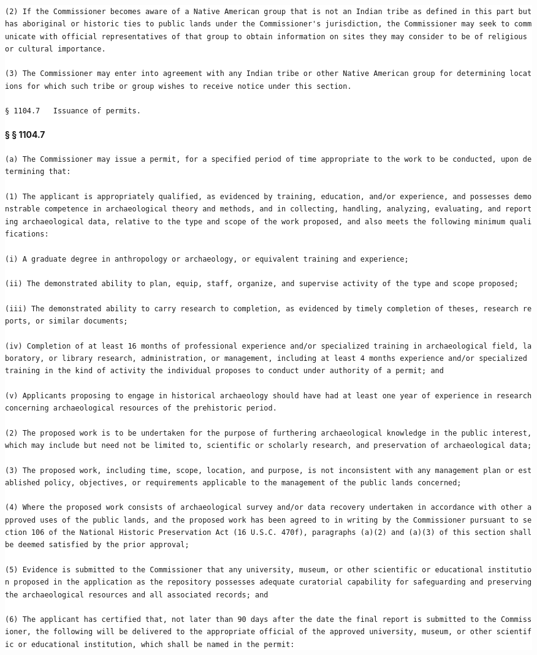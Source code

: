     (2) If the Commissioner becomes aware of a Native American group that is not an Indian tribe as defined in this part but has aboriginal or historic ties to public lands under the Commissioner's jurisdiction, the Commissioner may seek to communicate with official representatives of that group to obtain information on sites they may consider to be of religious or cultural importance.

    (3) The Commissioner may enter into agreement with any Indian tribe or other Native American group for determining locations for which such tribe or group wishes to receive notice under this section.

    § 1104.7   Issuance of permits.

#### § § 1104.7

    (a) The Commissioner may issue a permit, for a specified period of time appropriate to the work to be conducted, upon determining that:

    (1) The applicant is appropriately qualified, as evidenced by training, education, and/or experience, and possesses demonstrable competence in archaeological theory and methods, and in collecting, handling, analyzing, evaluating, and reporting archaeological data, relative to the type and scope of the work proposed, and also meets the following minimum qualifications:

    (i) A graduate degree in anthropology or archaeology, or equivalent training and experience;

    (ii) The demonstrated ability to plan, equip, staff, organize, and supervise activity of the type and scope proposed;

    (iii) The demonstrated ability to carry research to completion, as evidenced by timely completion of theses, research reports, or similar documents;

    (iv) Completion of at least 16 months of professional experience and/or specialized training in archaeological field, laboratory, or library research, administration, or management, including at least 4 months experience and/or specialized training in the kind of activity the individual proposes to conduct under authority of a permit; and

    (v) Applicants proposing to engage in historical archaeology should have had at least one year of experience in research concerning archaeological resources of the prehistoric period.

    (2) The proposed work is to be undertaken for the purpose of furthering archaeological knowledge in the public interest, which may include but need not be limited to, scientific or scholarly research, and preservation of archaeological data;

    (3) The proposed work, including time, scope, location, and purpose, is not inconsistent with any management plan or established policy, objectives, or requirements applicable to the management of the public lands concerned;

    (4) Where the proposed work consists of archaeological survey and/or data recovery undertaken in accordance with other approved uses of the public lands, and the proposed work has been agreed to in writing by the Commissioner pursuant to section 106 of the National Historic Preservation Act (16 U.S.C. 470f), paragraphs (a)(2) and (a)(3) of this section shall be deemed satisfied by the prior approval;

    (5) Evidence is submitted to the Commissioner that any university, museum, or other scientific or educational institution proposed in the application as the repository possesses adequate curatorial capability for safeguarding and preserving the archaeological resources and all associated records; and

    (6) The applicant has certified that, not later than 90 days after the date the final report is submitted to the Commissioner, the following will be delivered to the appropriate official of the approved university, museum, or other scientific or educational institution, which shall be named in the permit:
